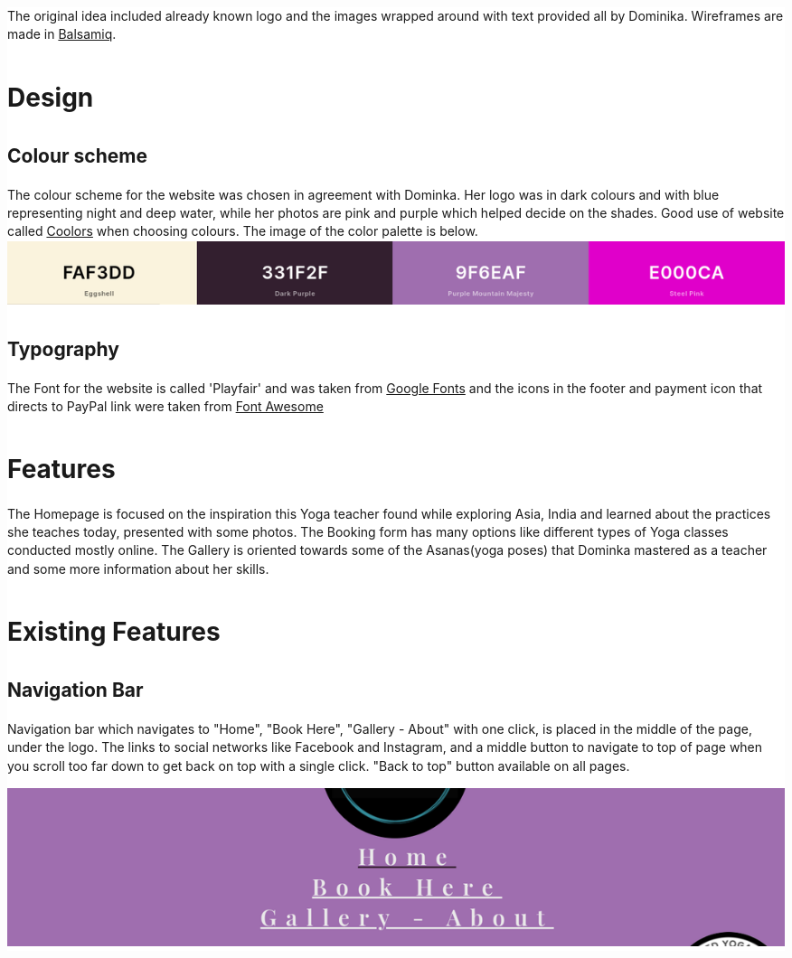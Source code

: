 The original idea included already known logo and the images wrapped around with text provided all by Dominika. Wireframes are made in [Balsamiq](https://balsamiq.com/).

# Design

## Colour scheme

The colour scheme for the website was chosen in agreement with Dominka. Her logo was in dark colours and with blue representing night and deep water, while her photos are pink and purple which helped decide on the shades. Good use of website called [Coolors](https://coolors.co/97ead2-8cc7a1-816e94-74226c-4b2142) when choosing colours. The image of the color palette is below.
![](readme-images/color-palette.png?raw=true)

## Typography

The Font for the website is called 'Playfair' and was taken from [Google Fonts](https://fonts.google.com/specimen/Playfair+Display?query=playfair) and the icons in the footer and payment icon that directs to PayPal link were taken from [Font Awesome](https://fontawesome.com/)

# Features

The Homepage is focused on the inspiration this Yoga teacher found while exploring Asia, India and learned about the practices she teaches today, presented with some photos.
The Booking form has many options like different types of Yoga classes conducted mostly online.
The Gallery is oriented towards some of the Asanas(yoga poses) that Dominka mastered as a teacher and some more information about her skills.

# Existing Features

## Navigation Bar

Navigation bar which navigates to "Home", "Book Here", "Gallery - About" with one click, is  placed in the middle of the page, under the logo. The links to social networks like Facebook and Instagram, and a middle button to navigate to top of page when you scroll too far down to get back on top with a single click. "Back to top" button available on all pages.

![Navigation Bar](readme-images/homepage-navigation.png?raw=true)
